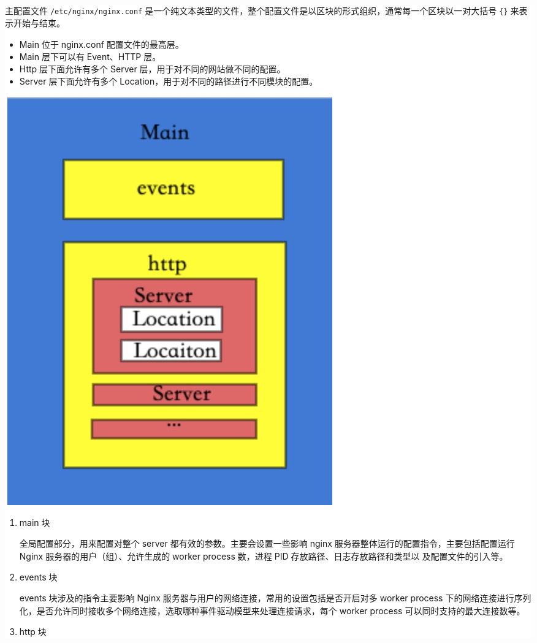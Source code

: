 主配置文件 `/etc/nginx/nginx.conf` 是一个纯文本类型的文件，整个配置文件是以区块的形式组织，通常每一个区块以一对大括号 `{}` 来表示开始与结束。

- Main 位于 nginx.conf 配置文件的最高层。
- Main 层下可以有 Event、HTTP 层。
- Http 层下面允许有多个 Server 层，用于对不同的网站做不同的配置。
- Server 层下面允许有多个 Location，用于对不同的路径进行不同模块的配置。 

​	![](../../../Image/n/nginx_conf.jpeg) 

1. main 块

   全局配置部分，用来配置对整个 server 都有效的参数。主要会设置一些影响 nginx 服务器整体运行的配置指令，主要包括配置运行 Nginx 服务器的用户（组）、允许生成的 worker process 数，进程 PID 存放路径、日志存放路径和类型以 及配置文件的引入等。

2. events 块

   events 块涉及的指令主要影响 Nginx 服务器与用户的网络连接，常用的设置包括是否开启对多 worker process  下的网络连接进行序列化，是否允许同时接收多个网络连接，选取哪种事件驱动模型来处理连接请求，每个 worker process  可以同时支持的最大连接数等。

3. http 块
